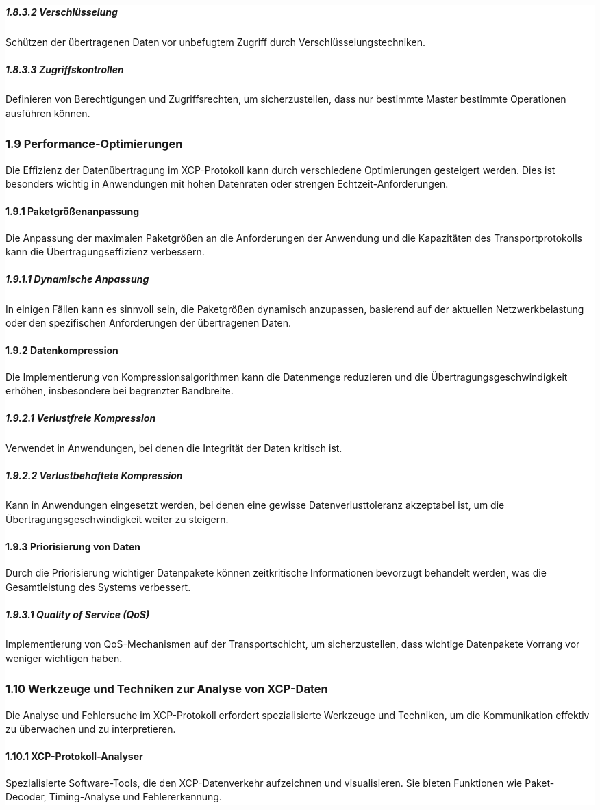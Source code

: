 ##### 1.8.3.2 Verschlüsselung

Schützen der übertragenen Daten vor unbefugtem Zugriff durch Verschlüsselungstechniken.

##### 1.8.3.3 Zugriffskontrollen

Definieren von Berechtigungen und Zugriffsrechten, um sicherzustellen, dass nur bestimmte Master bestimmte Operationen ausführen können.

### 1.9 Performance-Optimierungen

Die Effizienz der Datenübertragung im XCP-Protokoll kann durch verschiedene Optimierungen gesteigert werden. Dies ist besonders wichtig in Anwendungen mit hohen Datenraten oder strengen Echtzeit-Anforderungen.

#### 1.9.1 Paketgrößenanpassung

Die Anpassung der maximalen Paketgrößen an die Anforderungen der Anwendung und die Kapazitäten des Transportprotokolls kann die Übertragungseffizienz verbessern.

##### 1.9.1.1 Dynamische Anpassung

In einigen Fällen kann es sinnvoll sein, die Paketgrößen dynamisch anzupassen, basierend auf der aktuellen Netzwerkbelastung oder den spezifischen Anforderungen der übertragenen Daten.

#### 1.9.2 Datenkompression

Die Implementierung von Kompressionsalgorithmen kann die Datenmenge reduzieren und die Übertragungsgeschwindigkeit erhöhen, insbesondere bei begrenzter Bandbreite.

##### 1.9.2.1 Verlustfreie Kompression

Verwendet in Anwendungen, bei denen die Integrität der Daten kritisch ist.

##### 1.9.2.2 Verlustbehaftete Kompression

Kann in Anwendungen eingesetzt werden, bei denen eine gewisse Datenverlusttoleranz akzeptabel ist, um die Übertragungsgeschwindigkeit weiter zu steigern.

#### 1.9.3 Priorisierung von Daten

Durch die Priorisierung wichtiger Datenpakete können zeitkritische Informationen bevorzugt behandelt werden, was die Gesamtleistung des Systems verbessert.

##### 1.9.3.1 Quality of Service (QoS)

Implementierung von QoS-Mechanismen auf der Transportschicht, um sicherzustellen, dass wichtige Datenpakete Vorrang vor weniger wichtigen haben.

### 1.10 Werkzeuge und Techniken zur Analyse von XCP-Daten

Die Analyse und Fehlersuche im XCP-Protokoll erfordert spezialisierte Werkzeuge und Techniken, um die Kommunikation effektiv zu überwachen und zu interpretieren.

#### 1.10.1 XCP-Protokoll-Analyser

Spezialisierte Software-Tools, die den XCP-Datenverkehr aufzeichnen und visualisieren. Sie bieten Funktionen wie Paket-Decoder, Timing-Analyse und Fehlererkennung.
